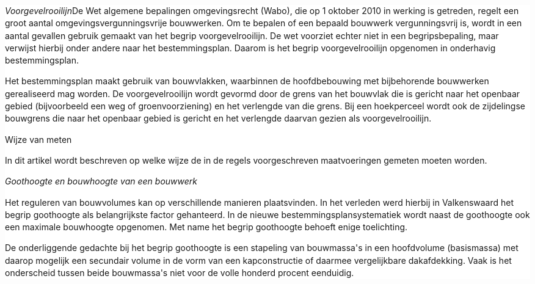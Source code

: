 *Voorgevelrooilijn*De Wet algemene bepalingen omgevingsrecht (Wabo), die op 1 oktober 2010 in werking is getreden, regelt een groot aantal omgevingsvergunningsvrije bouwwerken. Om te bepalen of een bepaald bouwwerk vergunningsvrij is, wordt in een aantal gevallen gebruik gemaakt van het begrip voorgevelrooilijn. De wet voorziet echter niet in een begripsbepaling, maar verwijst hierbij onder andere naar het bestemmingsplan. Daarom is het begrip voorgevelrooilijn opgenomen in onderhavig bestemmingsplan.

Het bestemmingsplan maakt gebruik van bouwvlakken, waarbinnen de hoofdbebouwing met bijbehorende bouwwerken gerealiseerd mag worden. De voorgevelrooilijn wordt gevormd door de grens van het bouwvlak die is gericht naar het openbaar gebied (bijvoorbeeld een weg of groenvoorziening) en het verlengde van die grens. Bij een hoekperceel wordt ook de zijdelingse bouwgrens die naar het openbaar gebied is gericht en het verlengde daarvan gezien als voorgevelrooilijn.

Wijze van meten

In dit artikel wordt beschreven op welke wijze de in de regels voorgeschreven maatvoeringen gemeten moeten worden.

*Goothoogte en bouwhoogte van een bouwwerk*

Het reguleren van bouwvolumes kan op verschillende manieren plaatsvinden. In het verleden werd hierbij in Valkenswaard het begrip goothoogte als belangrijkste factor gehanteerd. In de nieuwe bestemmingsplansystematiek wordt naast de goothoogte ook een maximale bouwhoogte opgenomen. Met name het begrip goothoogte behoeft enige toelichting.

De onderliggende gedachte bij het begrip goothoogte is een stapeling van bouwmassa's in een hoofdvolume (basismassa) met daarop mogelijk een secundair volume in de vorm van een kapconstructie of daarmee vergelijkbare dakafdekking. Vaak is het onderscheid tussen beide bouwmassa's niet voor de volle honderd procent eenduidig.

